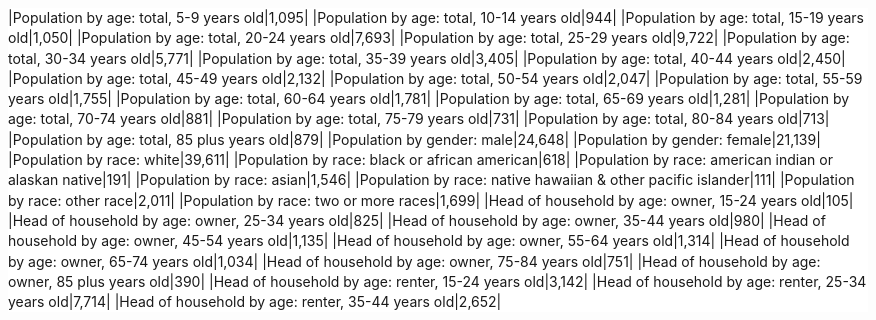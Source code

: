 |Population by age: total, 5-9 years old|1,095|
|Population by age: total, 10-14 years old|944|
|Population by age: total, 15-19 years old|1,050|
|Population by age: total, 20-24 years old|7,693|
|Population by age: total, 25-29 years old|9,722|
|Population by age: total, 30-34 years old|5,771|
|Population by age: total, 35-39 years old|3,405|
|Population by age: total, 40-44 years old|2,450|
|Population by age: total, 45-49 years old|2,132|
|Population by age: total, 50-54 years old|2,047|
|Population by age: total, 55-59 years old|1,755|
|Population by age: total, 60-64 years old|1,781|
|Population by age: total, 65-69 years old|1,281|
|Population by age: total, 70-74 years old|881|
|Population by age: total, 75-79 years old|731|
|Population by age: total, 80-84 years old|713|
|Population by age: total, 85 plus years old|879|
|Population by gender: male|24,648|
|Population by gender: female|21,139|
|Population by race: white|39,611|
|Population by race: black or african american|618|
|Population by race: american indian or alaskan native|191|
|Population by race: asian|1,546|
|Population by race: native hawaiian & other pacific islander|111|
|Population by race: other race|2,011|
|Population by race: two or more races|1,699|
|Head of household by age: owner, 15-24 years old|105|
|Head of household by age: owner, 25-34 years old|825|
|Head of household by age: owner, 35-44 years old|980|
|Head of household by age: owner, 45-54 years old|1,135|
|Head of household by age: owner, 55-64 years old|1,314|
|Head of household by age: owner, 65-74 years old|1,034|
|Head of household by age: owner, 75-84 years old|751|
|Head of household by age: owner, 85 plus years old|390|
|Head of household by age: renter, 15-24 years old|3,142|
|Head of household by age: renter, 25-34 years old|7,714|
|Head of household by age: renter, 35-44 years old|2,652|